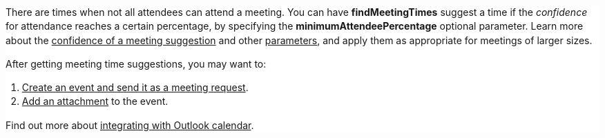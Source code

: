 There are times when not all attendees can attend a meeting. You can have **findMeetingTimes** suggest a time if the _confidence_ for attendance reaches a certain percentage,
by specifying the **minimumAttendeePercentage** optional parameter. Learn more about the 
[confidence of a meeting suggestion](../api/user_findmeetingtimes.md#the-confidence-of-a-meeting-suggestion)
and other [parameters](../api/user_findmeetingtimes.md#request-body), and apply them as appropriate for meetings of larger sizes.

After getting meeting time suggestions, you may want to:

1. [Create an event and send it as a meeting request](../api/user_post_events.md).
2. [Add an attachment](../api/event_post_attachments.md) to the event.

Find out more about [integrating with Outlook calendar](outlook-calendar-concept-overview.md).

